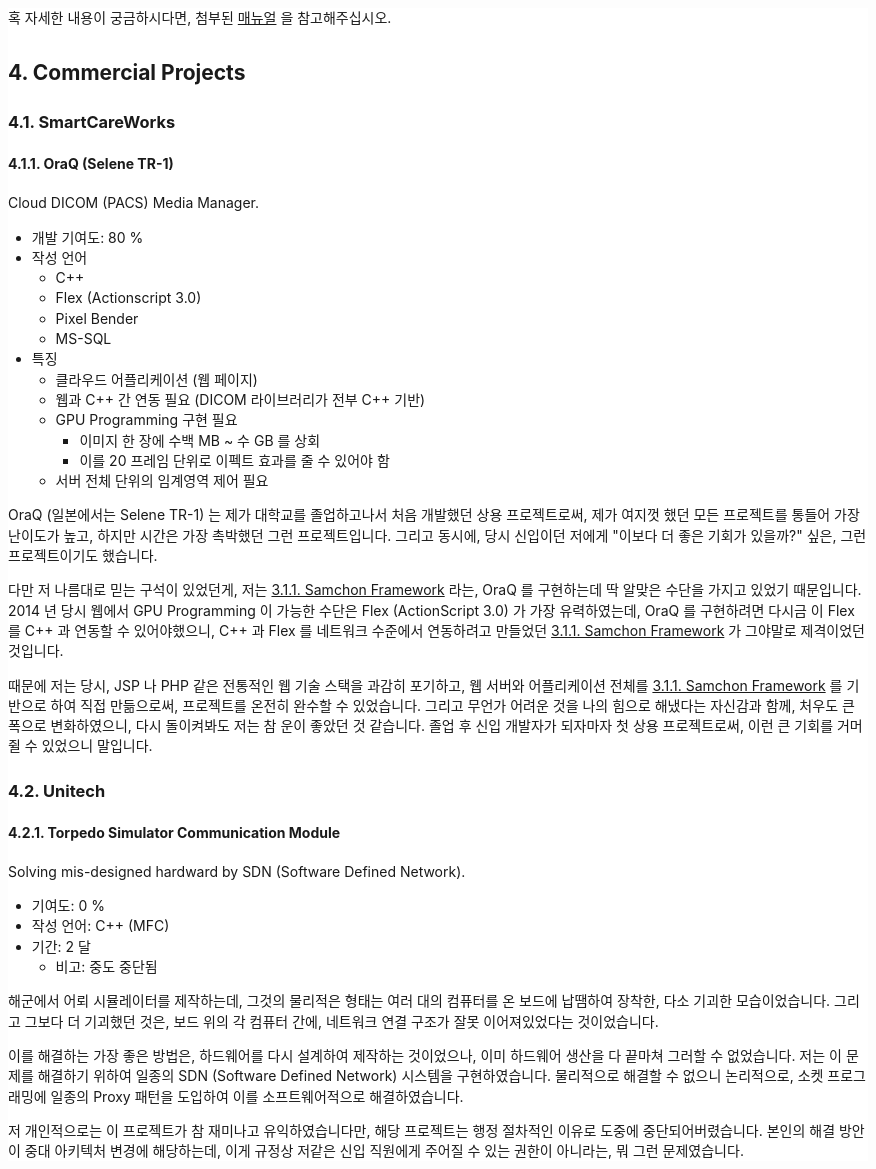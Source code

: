 혹 자세한 내용이 궁금하시다면, 첨부된 [매뉴얼](assets/manuals/nam-tree.pdf) 을 참고해주십시오.




## 4. Commercial Projects
### 4.1. SmartCareWorks
#### 4.1.1. OraQ (Selene TR-1)
Cloud DICOM (PACS) Media Manager.

  - 개발 기여도: 80 %
  - 작성 언어
    - C++
    - Flex (Actionscript 3.0)
    - Pixel Bender
    - MS-SQL
  - 특징
    - 클라우드 어플리케이션 (웹 페이지)
    - 웹과 C++ 간 연동 필요 (DICOM 라이브러리가 전부 C++ 기반)
    - GPU Programming 구현 필요
      - 이미지 한 장에 수백 MB ~ 수 GB 를 상회
      - 이를 20 프레임 단위로 이펙트 효과를 줄 수 있어야 함
    - 서버 전체 단위의 임계영역 제어 필요

OraQ (일본에서는 Selene TR-1) 는 제가 대학교를 졸업하고나서 처음 개발했던 상용 프로젝트로써, 제가 여지껏 했던 모든 프로젝트를 통들어 가장 난이도가 높고, 하지만 시간은 가장 촉박했던 그런 프로젝트입니다. 그리고 동시에, 당시 신입이던 저에게 "이보다 더 좋은 기회가 있을까?" 싶은, 그런 프로젝트이기도 했습니다.

다만 저 나름대로 믿는 구석이 있었던게, 저는 [3.1.1. Samchon Framework](#311-samchon-framework) 라는, OraQ 를 구현하는데 딱 알맞은 수단을 가지고 있었기 때문입니다. 2014 년 당시 웹에서 GPU Programming 이 가능한 수단은 Flex (ActionScript 3.0) 가 가장 유력하였는데, OraQ 를 구현하려면 다시금 이 Flex 를 C++ 과 연동할 수 있어야했으니, C++ 과 Flex 를 네트워크 수준에서 연동하려고 만들었던 [3.1.1. Samchon Framework](#311-samchon-framework) 가 그야말로 제격이었던 것입니다.

때문에 저는 당시, JSP 나 PHP 같은 전통적인 웹 기술 스택을 과감히 포기하고, 웹 서버와 어플리케이션 전체를 [3.1.1. Samchon Framework](#311-samchon-framework) 를 기반으로 하여 직접 만듦으로써, 프로젝트를 온전히 완수할 수 있었습니다. 그리고 무언가 어려운 것을 나의 힘으로 해냈다는 자신감과 함께, 처우도 큰 폭으로 변화하였으니, 다시 돌이켜봐도 저는 참 운이 좋았던 것 같습니다. 졸업 후 신입 개발자가 되자마자 첫 상용 프로젝트로써, 이런 큰 기회를 거머쥘 수 있었으니 말입니다.

### 4.2. Unitech
#### 4.2.1. Torpedo Simulator Communication Module
Solving mis-designed hardward by SDN (Software Defined Network).

  - 기여도: 0 %
  - 작성 언어: C++ (MFC)
  - 기간: 2 달
    - 비고: 중도 중단됨

해군에서 어뢰 시뮬레이터를 제작하는데, 그것의 물리적은 형태는 여러 대의 컴퓨터를 온 보드에 납땜하여 장착한, 다소 기괴한 모습이었습니다. 그리고 그보다 더 기괴했던 것은, 보드 위의 각 컴퓨터 간에, 네트워크 연결 구조가 잘못 이어져있었다는 것이었습니다.

이를 해결하는 가장 좋은 방법은, 하드웨어를 다시 설계하여 제작하는 것이었으나, 이미 하드웨어 생산을 다 끝마쳐 그러할 수 없었습니다. 저는 이 문제를 해결하기 위하여 일종의 SDN (Software Defined Network) 시스템을 구현하였습니다. 물리적으로 해결할 수 없으니 논리적으로, 소켓 프로그래밍에 일종의 Proxy 패턴을 도입하여 이를 소프트웨어적으로 해결하였습니다.

저 개인적으로는 이 프로젝트가 참 재미나고 유익하였습니다만, 해당 프로젝트는 행정 절차적인 이유로 도중에 중단되어버렸습니다. 본인의 해결 방안이 중대 아키텍처 변경에 해당하는데, 이게 규정상 저같은 신입 직원에게 주어질 수 있는 권한이 아니라는, 뭐 그런 문제였습니다.
